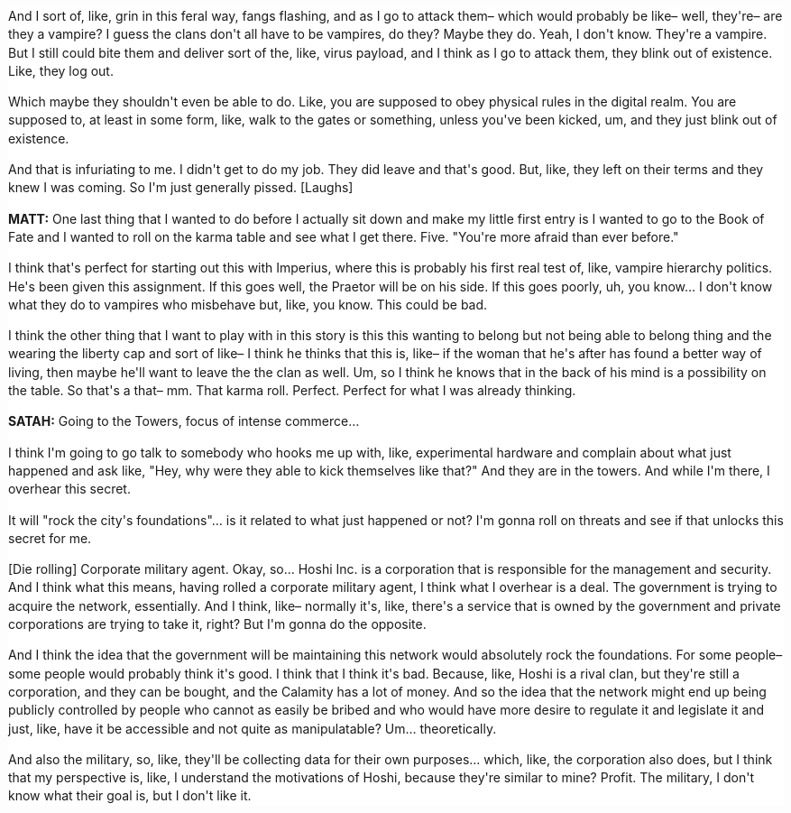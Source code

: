 And I sort of, like, grin in this feral way, fangs flashing, and as I go to attack them– which would probably be like– well, they're– are they a vampire? I guess the clans don't all have to be vampires, do they? Maybe they do. Yeah, I don't know. They're a vampire. But I still could bite them and deliver sort of the, like, virus payload, and I think as I go to attack them, they blink out of existence. Like, they log out.

Which maybe they shouldn't even be able to do. Like, you are supposed to obey physical rules in the digital realm. You are supposed to, at least in some form, like, walk to the gates or something, unless you've been kicked, um, and they just blink out of existence.

And that is infuriating to me. I didn't get to do my job. They did leave and that's good. But, like, they left on their terms and they knew I was coming. So I'm just generally pissed. \[Laughs\]

**MATT:** One last thing that I wanted to do before I actually sit down and make my little first entry is I wanted to go to the Book of Fate and I wanted to roll on the karma table and see what I get there. Five. "You're more afraid than ever before."

I think that's perfect for starting out this with Imperius, where this is probably his first real test of, like, vampire hierarchy politics. He's been given this assignment. If this goes well, the Praetor will be on his side. If this goes poorly, uh, you know… I don't know what they do to vampires who misbehave but, like, you know. This could be bad.

I think the other thing that I want to play with in this story is this this wanting to belong but not being able to belong thing and the wearing the liberty cap and sort of like– I think he thinks that this is, like– if the woman that he's after has found a better way of living, then maybe he'll want to leave the the clan as well. Um, so I think he knows that in the back of his mind is a possibility on the table. So that's a that– mm. That karma roll. Perfect. Perfect for what I was already thinking.

**SATAH:** Going to the Towers, focus of intense commerce…

I think I'm going to go talk to somebody who hooks me up with, like, experimental hardware and complain about what just happened and ask like, "Hey, why were they able to kick themselves like that?" And they are in the towers. And while I'm there, I overhear this secret.

It will "rock the city's foundations"… is it related to what just happened or not? I'm gonna roll on threats and see if that unlocks this secret for me.

\[Die rolling\] Corporate military agent. Okay, so… Hoshi Inc. is a corporation that is responsible for the management and security. And I think what this means, having rolled a corporate military agent, I think what I overhear is a deal. The government is trying to acquire the network, essentially. And I think, like– normally it's, like, there's a service that is owned by the government and private corporations are trying to take it, right? But I'm gonna do the opposite. 

And I think the idea that the government will be maintaining this network would absolutely rock the foundations. For some people– some people would probably think it's good. I think that I think it's bad. Because, like, Hoshi is a rival clan, but they're still a corporation, and they can be bought, and the Calamity has a lot of money. And so the idea that the network might end up being publicly controlled by people who cannot as easily be bribed and who would have more desire to regulate it and legislate it and just, like, have it be accessible and not quite as manipulatable? Um… theoretically.

And also the military, so, like, they'll be collecting data for their own purposes… which, like, the corporation also does, but I think that my perspective is, like, I understand the motivations of Hoshi, because they're similar to mine? Profit. The military, I don't know what their goal is, but I don't like it.
